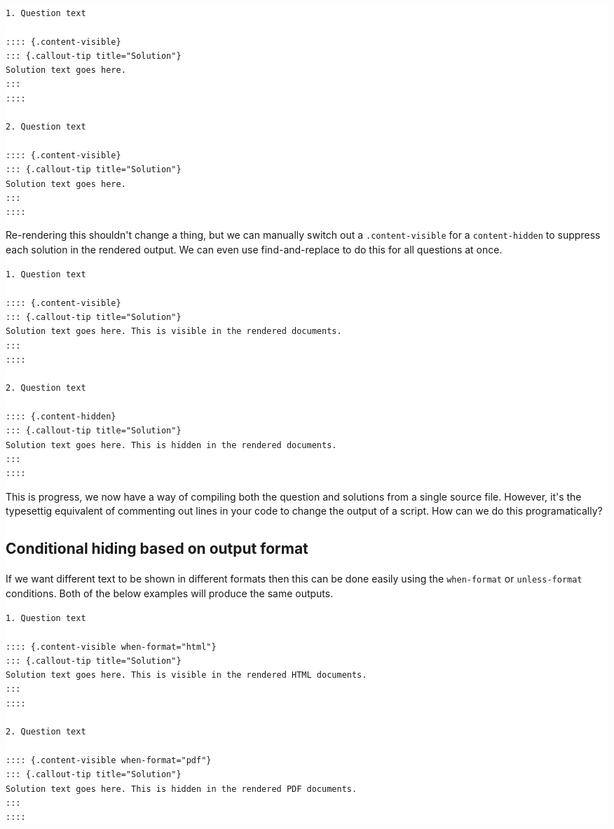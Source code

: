 ```
1. Question text 

:::: {.content-visible}
::: {.callout-tip title="Solution"}
Solution text goes here.
:::
::::

2. Question text 

:::: {.content-visible}
::: {.callout-tip title="Solution"}
Solution text goes here.
:::
::::
```

Re-rendering this shouldn't change a thing, but we can manually switch out a `.content-visible` for a `content-hidden` to suppress each solution in the rendered output. We can even use find-and-replace to do this for all questions at once.

```
1. Question text 

:::: {.content-visible}
::: {.callout-tip title="Solution"}
Solution text goes here. This is visible in the rendered documents.
:::
::::

2. Question text 

:::: {.content-hidden}
::: {.callout-tip title="Solution"}
Solution text goes here. This is hidden in the rendered documents.
:::
::::
```

This is progress, we now have a way of compiling both the question and solutions from a single source file. However, it's the typesettig equivalent of commenting out lines in your code to change the output of a script. How can we do this programatically? 

## Conditional hiding based on output format 

If we want different text to be shown in different formats then this can be done easily using the `when-format` or `unless-format` conditions. Both of the below examples will produce the same outputs.


```
1. Question text 

:::: {.content-visible when-format="html"}
::: {.callout-tip title="Solution"}
Solution text goes here. This is visible in the rendered HTML documents.
:::
::::

2. Question text 

:::: {.content-visible when-format="pdf"}
::: {.callout-tip title="Solution"}
Solution text goes here. This is hidden in the rendered PDF documents.
:::
::::
```